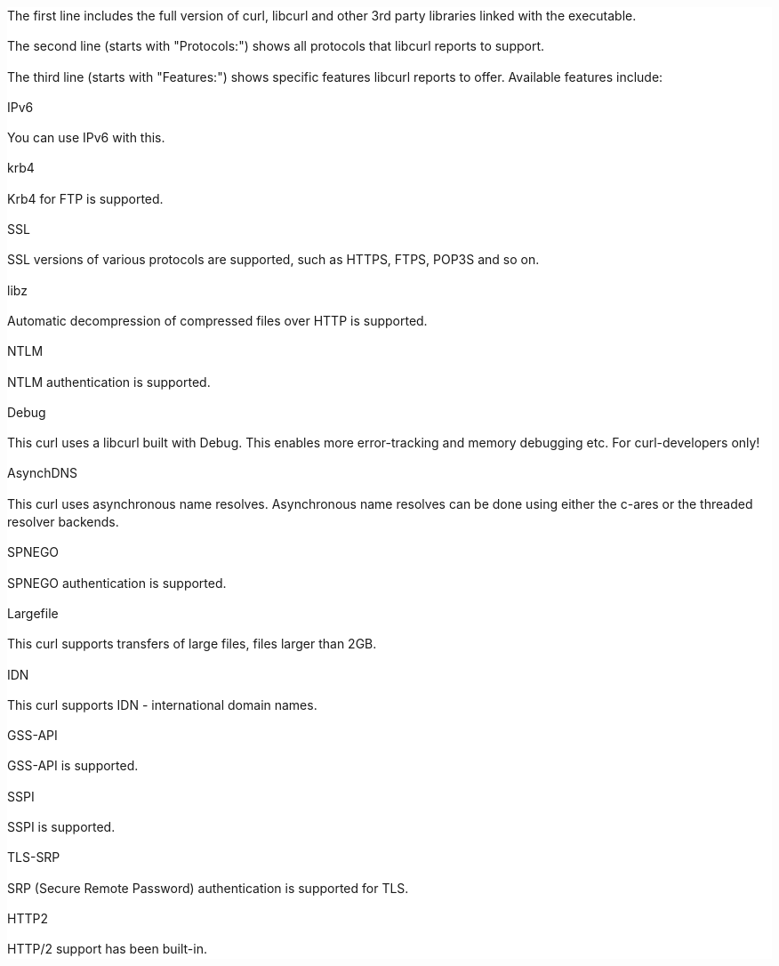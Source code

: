 The first line includes the full version of curl, libcurl and other 3rd party libraries linked with the executable.

The second line (starts with "Protocols:") shows all protocols that libcurl reports to support.

The third line (starts with "Features:") shows specific features libcurl reports to offer. Available features include:

IPv6

You can use IPv6 with this.

krb4

Krb4 for FTP is supported.

SSL

SSL versions of various protocols are supported, such as HTTPS, FTPS, POP3S and so on.

libz

Automatic decompression of compressed files over HTTP is supported.

NTLM

NTLM authentication is supported.

Debug

This curl uses a libcurl built with Debug. This enables more error-tracking and memory debugging etc. For curl-developers only!

AsynchDNS

This curl uses asynchronous name resolves. Asynchronous name resolves can be done using either the c-ares or the threaded resolver backends.

SPNEGO

SPNEGO authentication is supported.

Largefile

This curl supports transfers of large files, files larger than 2GB.

IDN

This curl supports IDN - international domain names.

GSS-API

GSS-API is supported.

SSPI

SSPI is supported.

TLS-SRP

SRP (Secure Remote Password) authentication is supported for TLS.

HTTP2

HTTP/2 support has been built-in.
